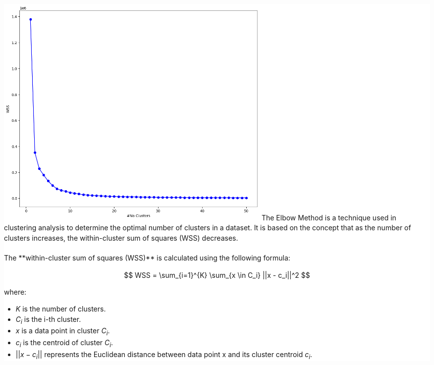 <img width="60%" src="https://github.com/Taweilo/theLook_ecommerce/blob/main/Image/3.2%20Elbow%20method.png">
The Elbow Method is a technique used in clustering analysis to determine the optimal number of clusters in a dataset. It is based on the concept that as the number of clusters increases, the within-cluster sum of squares (WSS) decreases. <br><br>
The **within-cluster sum of squares (WSS)** is calculated using the following formula:

$$
WSS = \sum_{i=1}^{K} \sum_{x \in C_i} ||x - c_i||^2
$$

where:
- $K$ is the number of clusters.
- $C_i$ is the i-th cluster.
- $x$ is a data point in cluster $C_i$.
- $c_i$ is the centroid of cluster $C_i$.
- $||x - c_i||$ represents the Euclidean distance between data point x and its cluster centroid $c_i$.
